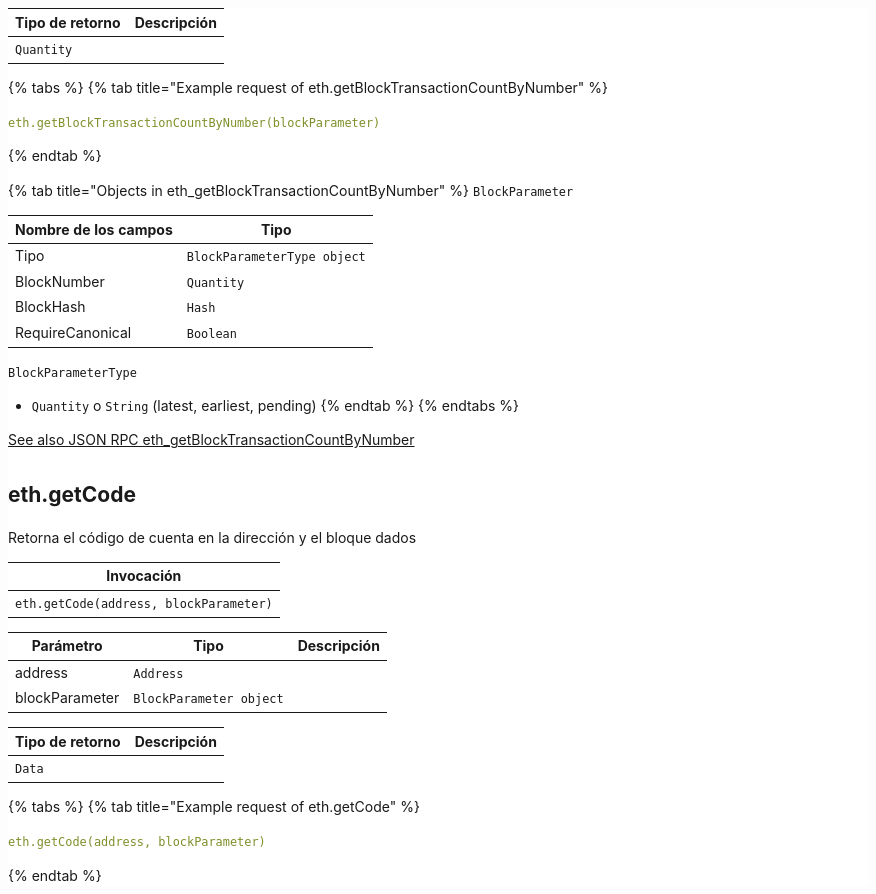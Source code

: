| Tipo de retorno | Descripción |
| --------------- | ----------- |
| `Quantity`      |             |

{% tabs %}
{% tab title="Example request of eth.getBlockTransactionCountByNumber" %}
```yaml
eth.getBlockTransactionCountByNumber(blockParameter)
```
{% endtab %}

{% tab title="Objects in eth_getBlockTransactionCountByNumber" %}
`BlockParameter`

| Nombre de los campos | Tipo                        |
| -------------------- | --------------------------- |
| Tipo                 | `BlockParameterType object` |
| BlockNumber          | `Quantity`                  |
| BlockHash            | `Hash`                      |
| RequireCanonical     | `Boolean`                   |

`BlockParameterType`

* `Quantity` o  `String` (latest, earliest, pending)
{% endtab %}
{% endtabs %}

[See also JSON RPC eth\_getBlockTransactionCountByNumber](https://docs.nethermind.io/nethermind/ethereum-client/json-rpc/eth#eth\_getblocktransactioncountbynumber)

## eth.getCode

Retorna el código de cuenta en la dirección y el bloque dados

| Invocación                             |
| -------------------------------------- |
| `eth.getCode(address, blockParameter)` |

| Parámetro      | Tipo                    | Descripción |
| -------------- | ----------------------- | ----------- |
| address        | `Address`               |             |
| blockParameter | `BlockParameter object` |             |

| Tipo de retorno | Descripción |
| --------------- | ----------- |
| `Data`          |             |

{% tabs %}
{% tab title="Example request of eth.getCode" %}
```yaml
eth.getCode(address, blockParameter)
```
{% endtab %}
